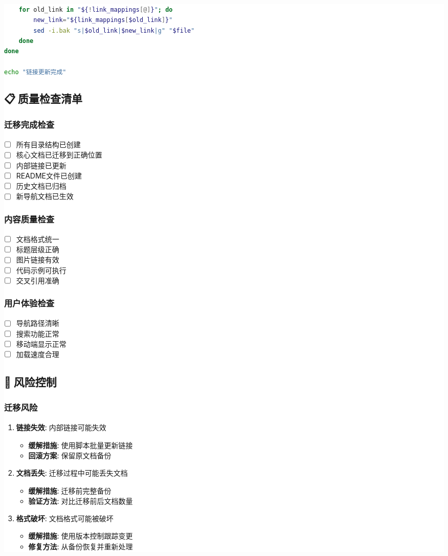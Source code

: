 ```bash
    for old_link in "${!link_mappings[@]}"; do
        new_link="${link_mappings[$old_link]}"
        sed -i.bak "s|$old_link|$new_link|g" "$file"
    done
done

echo "链接更新完成"
```

## 📋 质量检查清单

### 迁移完成检查

- [ ] 所有目录结构已创建
- [ ] 核心文档已迁移到正确位置
- [ ] 内部链接已更新
- [ ] README文件已创建
- [ ] 历史文档已归档
- [ ] 新导航文档已生效

### 内容质量检查

- [ ] 文档格式统一
- [ ] 标题层级正确
- [ ] 图片链接有效
- [ ] 代码示例可执行
- [ ] 交叉引用准确

### 用户体验检查

- [ ] 导航路径清晰
- [ ] 搜索功能正常
- [ ] 移动端显示正常
- [ ] 加载速度合理

## 🚨 风险控制

### 迁移风险

1. **链接失效**: 内部链接可能失效
   - **缓解措施**: 使用脚本批量更新链接
   - **回滚方案**: 保留原文档备份

2. **文档丢失**: 迁移过程中可能丢失文档
   - **缓解措施**: 迁移前完整备份
   - **验证方法**: 对比迁移前后文档数量

3. **格式破坏**: 文档格式可能被破坏
   - **缓解措施**: 使用版本控制跟踪变更
   - **修复方法**: 从备份恢复并重新处理
